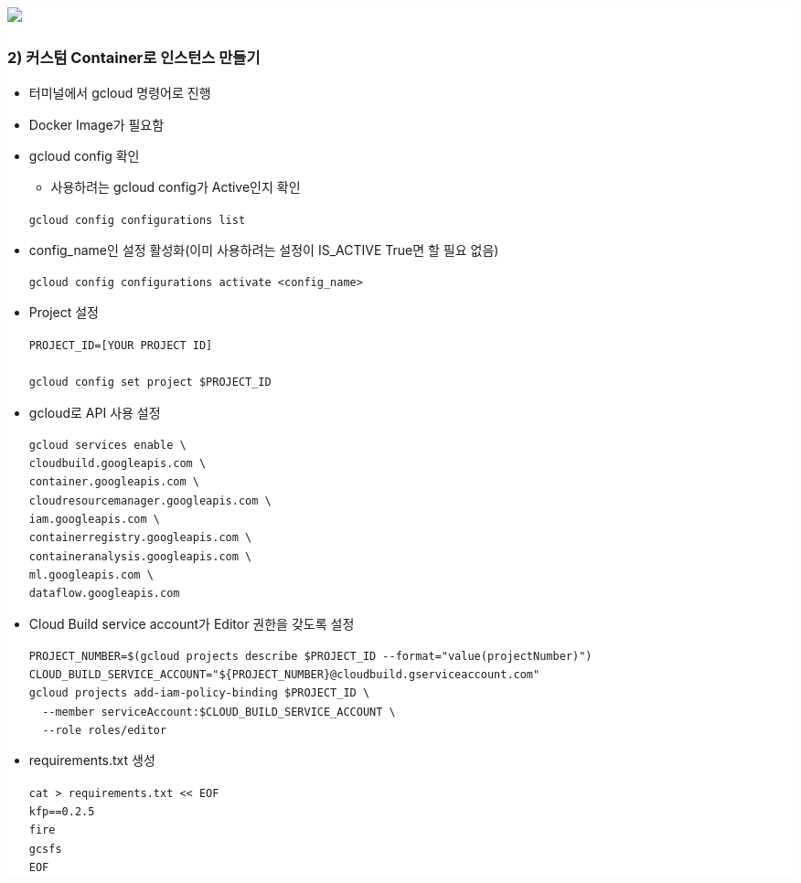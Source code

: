 <img src="https://www.dropbox.com/s/skpgsv3p1k7o1ex/Screenshot%202020-05-10%2020.10.09.png?raw=1">



### 2) 커스텀 Container로 인스턴스 만들기
- 터미널에서 gcloud 명령어로 진행
- Docker Image가 필요함
- gcloud config 확인
	- 사용하려는 gcloud config가 Active인지 확인	
	```
	gcloud config configurations list
	```
	
- config_name인 설정 활성화(이미 사용하려는 설정이 IS_ACTIVE True면 할 필요 없음)

	```
	gcloud config configurations activate <config_name>
	```	

- Project 설정

	```
	PROJECT_ID=[YOUR PROJECT ID]
	
	gcloud config set project $PROJECT_ID
	```	
	
- gcloud로 API 사용 설정

	```
	gcloud services enable \
	cloudbuild.googleapis.com \
	container.googleapis.com \
	cloudresourcemanager.googleapis.com \
	iam.googleapis.com \
	containerregistry.googleapis.com \
	containeranalysis.googleapis.com \
	ml.googleapis.com \
	dataflow.googleapis.com 
	```

- Cloud Build service account가 Editor 권한을 갖도록 설정

	```
	PROJECT_NUMBER=$(gcloud projects describe $PROJECT_ID --format="value(projectNumber)")
	CLOUD_BUILD_SERVICE_ACCOUNT="${PROJECT_NUMBER}@cloudbuild.gserviceaccount.com"
	gcloud projects add-iam-policy-binding $PROJECT_ID \
	  --member serviceAccount:$CLOUD_BUILD_SERVICE_ACCOUNT \
	  --role roles/editor
	```	
	
- requirements.txt 생성

	```
	cat > requirements.txt << EOF
	kfp==0.2.5
	fire
	gcsfs
	EOF
	```
